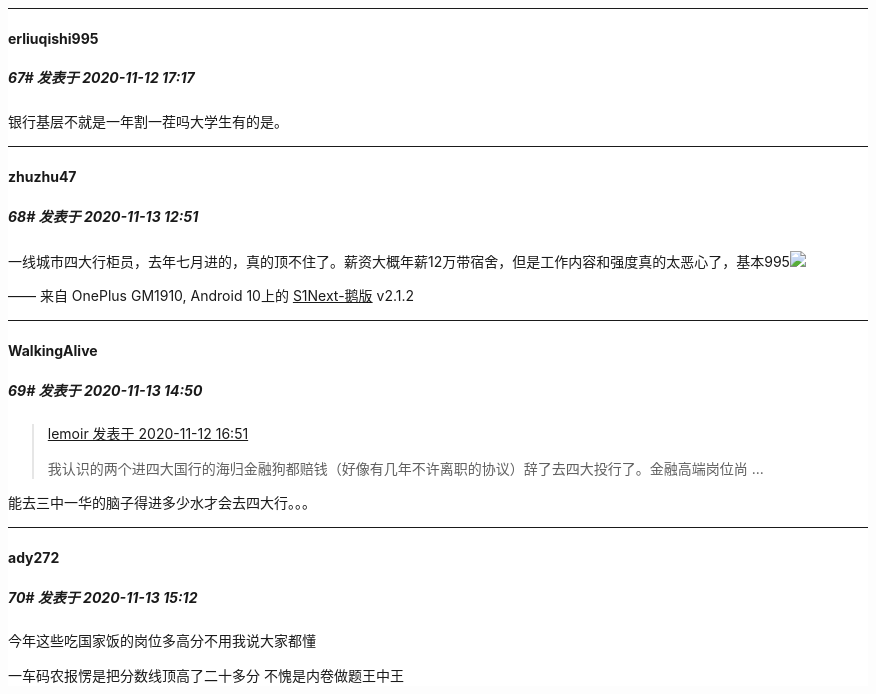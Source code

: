 


*****

####  erliuqishi995  
##### 67#       发表于 2020-11-12 17:17




银行基层不就是一年割一茬吗大学生有的是。







*****

####  zhuzhu47  
##### 68#       发表于 2020-11-13 12:51




一线城市四大行柜员，去年七月进的，真的顶不住了。薪资大概年薪12万带宿舍，但是工作内容和强度真的太恶心了，基本995<img src="https://static.saraba1st.com/image/smiley/face2017/118.png" referrerpolicy="no-referrer">

—— 来自 OnePlus GM1910, Android 10上的 [S1Next-鹅版](https://github.com/ykrank/S1-Next/releases) v2.1.2







*****

####  WalkingAlive  
##### 69#       发表于 2020-11-13 14:50



<blockquote><a href="httphttps://bbs.saraba1st.com/2b/forum.php?mod=redirect&amp;goto=findpost&amp;pid=49371760&amp;ptid=1971732" target="_blank">lemoir 发表于 2020-11-12 16:51</a>

我认识的两个进四大国行的海归金融狗都赔钱（好像有几年不许离职的协议）辞了去四大投行了。金融高端岗位尚 ...</blockquote>
能去三中一华的脑子得进多少水才会去四大行。。。







*****

####  ady272  
##### 70#       发表于 2020-11-13 15:12




今年这些吃国家饭的岗位多高分不用我说大家都懂

一车码农报愣是把分数线顶高了二十多分 不愧是内卷做题王中王
